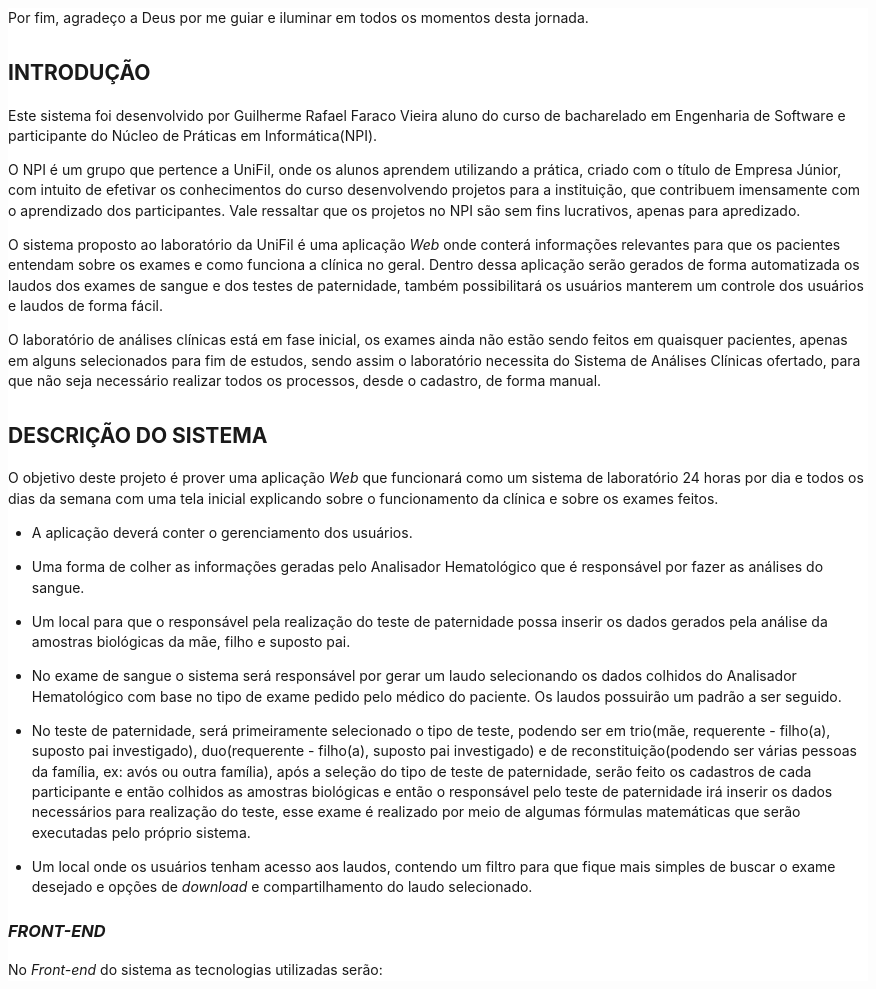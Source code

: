 Por fim, agradeço a Deus por me guiar e iluminar em todos os momentos desta jornada.

## INTRODUÇÃO

Este sistema foi desenvolvido por Guilherme Rafael Faraco Vieira aluno do curso de bacharelado em Engenharia de Software e participante do Núcleo de Práticas em Informática(NPI).

O NPI é um grupo que pertence a UniFil, onde os alunos aprendem utilizando a prática, criado com o título de Empresa Júnior, com intuito de efetivar os conhecimentos do curso desenvolvendo projetos para a instituição, que contribuem imensamente com o aprendizado dos participantes. Vale ressaltar que os projetos no NPI são sem fins lucrativos, apenas para apredizado.

O sistema proposto ao laboratório da UniFil é uma aplicação *Web* onde conterá informações relevantes para que os pacientes entendam sobre os exames e como funciona a clínica no geral. Dentro dessa aplicação serão gerados de forma automatizada os laudos dos exames de sangue e dos testes de paternidade, também possibilitará os usuários manterem um controle dos usuários e laudos de forma fácil.

O laboratório de análises clínicas está em fase inicial, os exames ainda não estão sendo feitos em quaisquer pacientes, apenas em alguns selecionados para fim de estudos, sendo assim o laboratório necessita do Sistema de Análises Clínicas ofertado, para que não seja necessário realizar todos os processos, desde o cadastro, de forma manual.

## DESCRIÇÃO DO SISTEMA

O objetivo deste projeto é prover uma aplicação *Web* que funcionará como um sistema de laboratório 24 horas por dia e todos os dias da semana com uma tela inicial explicando sobre o funcionamento da clínica e sobre os exames feitos.

- A aplicação deverá conter o gerenciamento dos usuários.

- Uma forma de colher as informações geradas pelo Analisador Hematológico que é responsável por fazer as análises do sangue.

- Um local para que o responsável pela realização do teste de paternidade possa inserir os dados gerados pela análise da amostras biológicas da mãe, filho e suposto pai.

- No exame de sangue o sistema será responsável por gerar um laudo selecionando os dados colhidos do Analisador Hematológico com base no tipo de exame pedido pelo médico do paciente. Os laudos possuirão um padrão a ser seguido.

- No teste de paternidade, será primeiramente selecionado o tipo de teste, podendo ser em trio(mãe, requerente - filho(a), suposto pai investigado), duo(requerente - filho(a), suposto pai investigado) e de reconstituição(podendo ser várias pessoas da família, ex: avós ou outra família), após a seleção do tipo de teste de paternidade, serão feito os cadastros de cada participante e então colhidos as amostras biológicas e então o responsável pelo teste de paternidade irá inserir os dados necessários para realização do teste, esse exame é realizado por meio de algumas fórmulas matemáticas que serão executadas pelo próprio sistema.

- Um local onde os usuários tenham acesso aos laudos, contendo um filtro para que fique mais simples de buscar o exame desejado e opções de *download* e compartilhamento do laudo selecionado.

### *FRONT-END*

No *Front-end* do sistema as tecnologias utilizadas serão:
